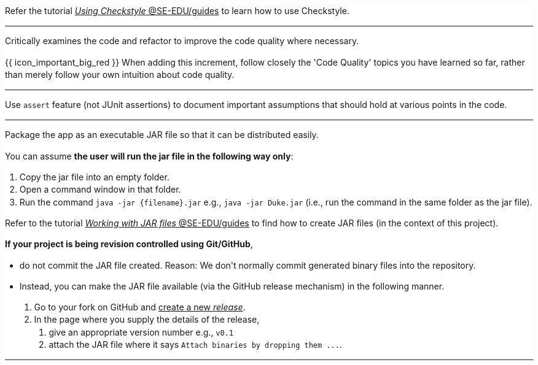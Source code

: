 Refer the tutorial [_Using Checkstyle_ @SE-EDU/guides](https://se-education.org/guides/tutorials/checkstyle.html) to learn how to use Checkstyle.
<p/>



</div><hr>
<div id="A-CodeQuality">
<include boilerplate src="dukeExtensionTitle.md" var-extId="A-CodeQuality"
         var-extHeading="Improve code quality"/>

Critically examines the code and refactor to improve the code quality where necessary.

{{ icon_important_big_red }} When adding this increment, follow closely the 'Code Quality' topics you have learned so far, rather than merely follow your own intuition about code quality.
</div><hr>
<div id="A-Assertions">
<include boilerplate src="dukeExtensionTitle.md" var-extId="A-Assertions"
         var-extHeading="Use Assertions"/>

Use `assert` feature (not JUnit assertions) to document important assumptions that should hold at various points in the code.
</div><hr>
<div id="A-Jar">
<include boilerplate src="dukeExtensionTitle.md" var-extId="A-Jar"
         var-extHeading="Package the App as a JAR file"/>

Package the app as an executable JAR file so that it can be distributed easily.

You can assume **the user will run the jar file in the following way only**:
1. Copy the jar file into an empty folder.
1. Open a command window in that folder.
1. Run the command `java -jar {filename}.jar` e.g., `java -jar Duke.jar` (i.e., run the command in the same folder as the jar file).

Refer to the tutorial [_Working with JAR files_ @SE-EDU/guides](https://se-education.org/guides/tutorials/jar.html) to find how to create JAR files (in the context of this project).

<box type="info" seamless>

**If your project is being revision controlled using Git/GitHub**,<br>

* <span class="text-danger">do not commit the JAR file created</span>. Reason: We don't normally commit generated binary files into the repository.

* Instead, you can make the JAR file available (via the GitHub release mechanism) in the following manner.

  1. Go to your fork on GitHub and [create a new _release_](https://help.github.com/en/articles/creating-releases).
  1. In the page where you supply the details of the release,
     1. give an appropriate version number e.g., `v0.1`
     1. attach the JAR file where it says `Attach binaries by dropping them ...`.
</box>

</div><hr>
<div id="A-Gradle">
<include boilerplate src="dukeExtensionTitle.md" var-extId="A-Gradle"
         var-extHeading="Automate project builds using Gradle"/>
